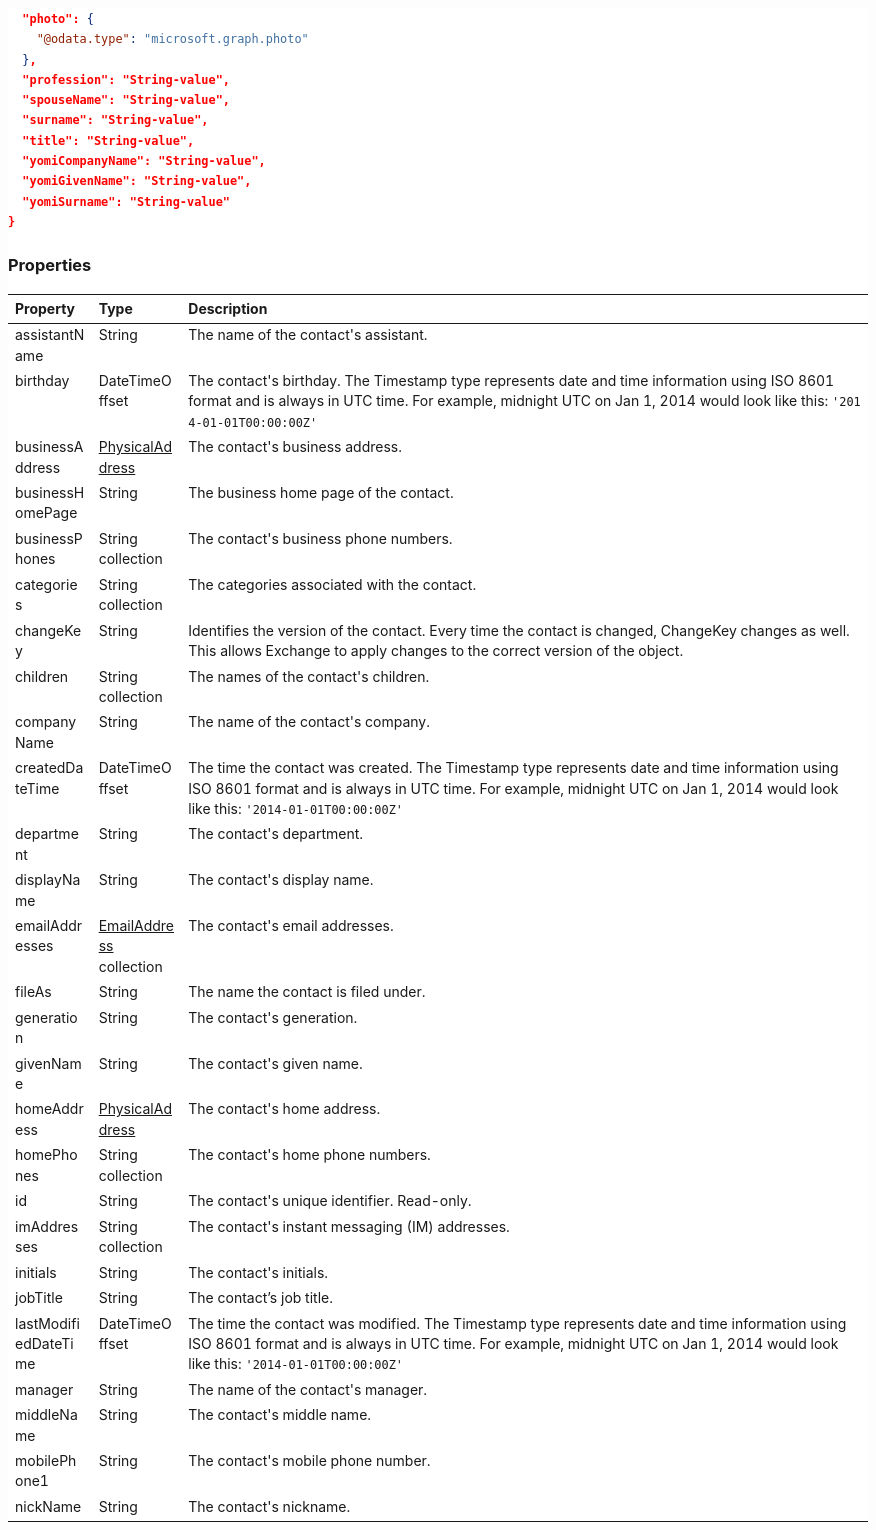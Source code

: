 ```json
  "photo": {
    "@odata.type": "microsoft.graph.photo"
  },
  "profession": "String-value",
  "spouseName": "String-value",
  "surname": "String-value",
  "title": "String-value",
  "yomiCompanyName": "String-value",
  "yomiGivenName": "String-value",
  "yomiSurname": "String-value"
}

```
### Properties
| Property	   | Type	|Description|
|:---------------|:--------|:----------|
|assistantName|String|The name of the contact's assistant.|
|birthday|DateTimeOffset|The contact's birthday. The Timestamp type represents date and time information using ISO 8601 format and is always in UTC time. For example, midnight UTC on Jan 1, 2014 would look like this: `'2014-01-01T00:00:00Z'`|
|businessAddress|[PhysicalAddress](physicaladdress.md)|The contact's business address.|
|businessHomePage|String|The business home page of the contact.|
|businessPhones|String collection|The contact's business phone numbers.|
|categories|String collection|The categories associated with the contact.|
|changeKey|String|Identifies the version of the contact. Every time the contact is changed, ChangeKey changes as well. This allows Exchange to apply changes to the correct version of the object.|
|children|String collection|The names of the contact's children.|
|companyName|String|The name of the contact's company.|
|createdDateTime|DateTimeOffset|The time the contact was created. The Timestamp type represents date and time information using ISO 8601 format and is always in UTC time. For example, midnight UTC on Jan 1, 2014 would look like this: `'2014-01-01T00:00:00Z'`|
|department|String|The contact's department.|
|displayName|String|The contact's display name.|
|emailAddresses|[EmailAddress](emailaddress.md) collection|The contact's email addresses.|
|fileAs|String|The name the contact is filed under.|
|generation|String|The contact's generation.|
|givenName|String|The contact's given name.|
|homeAddress|[PhysicalAddress](physicaladdress.md)|The contact's home address.|
|homePhones|String collection|The contact's home phone numbers.|
|id|String|The contact's unique identifier. Read-only.|
|imAddresses|String collection|The contact's instant messaging (IM) addresses.|
|initials|String|The contact's initials.|
|jobTitle|String|The contact’s job title.|
|lastModifiedDateTime|DateTimeOffset|The time the contact was modified. The Timestamp type represents date and time information using ISO 8601 format and is always in UTC time. For example, midnight UTC on Jan 1, 2014 would look like this: `'2014-01-01T00:00:00Z'`|
|manager|String|The name of the contact's manager.
|middleName|String|The contact's middle name.|
|mobilePhone1|String|The contact's mobile phone number.|
|nickName|String|The contact's nickname.|